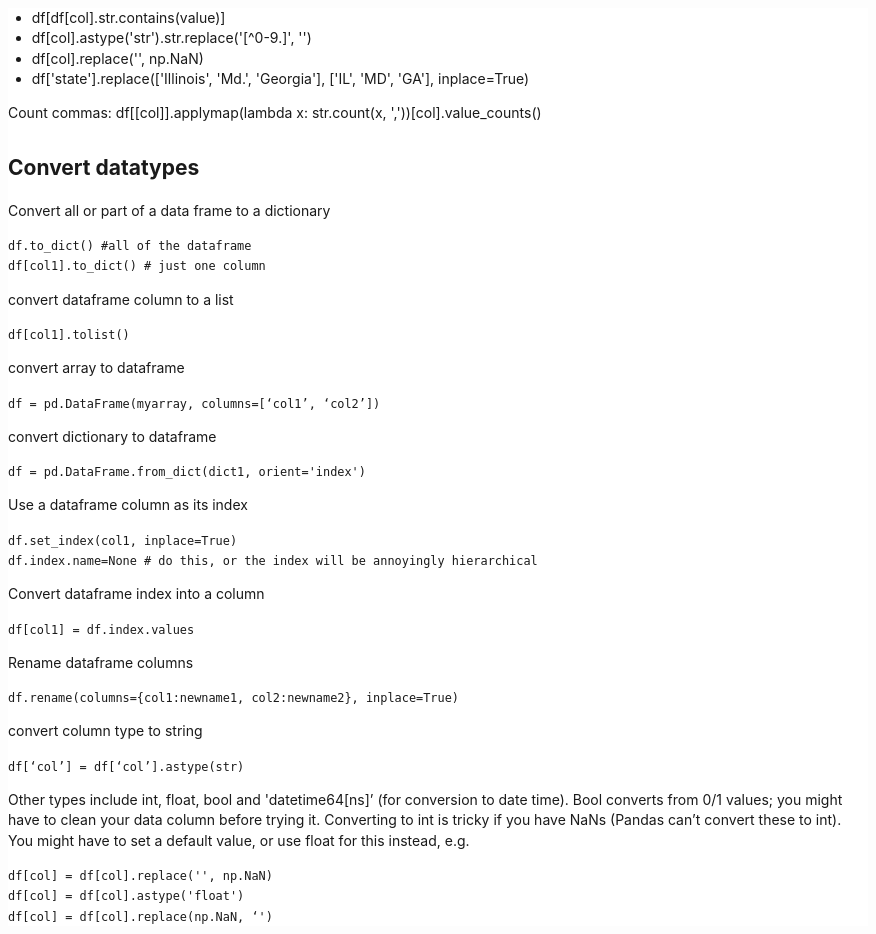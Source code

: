 * df[df[col].str.contains(value)]
* df[col].astype('str').str.replace('[^0-9.]', '')
* df[col].replace('', np.NaN)
* df['state'].replace(['Illinois', 'Md.', 'Georgia'], ['IL', 'MD', 'GA'], inplace=True)


Count commas: df[[col]].applymap(lambda x: str.count(x, ','))[col].value_counts()

## Convert datatypes

Convert all or part of a data frame to a dictionary
```
df.to_dict() #all of the dataframe
df[col1].to_dict() # just one column
```

convert dataframe column to a list
```
df[col1].tolist()
```

convert array to dataframe
```
df = pd.DataFrame(myarray, columns=[‘col1’, ‘col2’])
```

convert dictionary to dataframe
```
df = pd.DataFrame.from_dict(dict1, orient='index')
```

Use a dataframe column as its index
```
df.set_index(col1, inplace=True)
df.index.name=None # do this, or the index will be annoyingly hierarchical
```

Convert dataframe index into a column
```
df[col1] = df.index.values
```

Rename dataframe columns
```
df.rename(columns={col1:newname1, col2:newname2}, inplace=True)
```

convert column type to string
```
df[‘col’] = df[‘col’].astype(str)
``` 
Other types include int, float, bool and 'datetime64[ns]’ (for conversion to date time). Bool converts from 0/1 values; you might have to clean your data column before trying it.  Converting to int is tricky if you have NaNs (Pandas can’t convert these to int). You might have to set a default value, or use float for this instead, e.g. 
```
df[col] = df[col].replace('', np.NaN)
df[col] = df[col].astype('float')
df[col] = df[col].replace(np.NaN, ‘')
```
